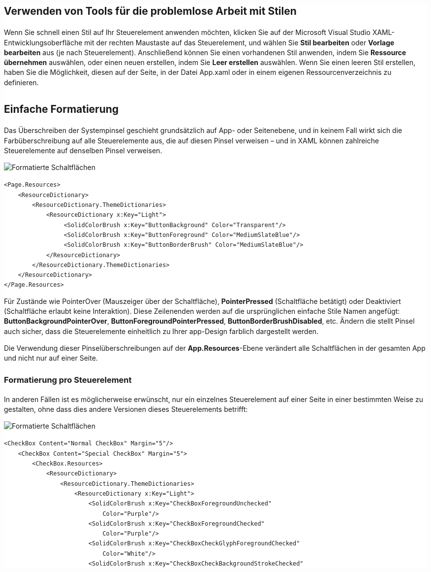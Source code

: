 ## <a name="use-tools-to-work-with-styles-easily"></a>Verwenden von Tools für die problemlose Arbeit mit Stilen

Wenn Sie schnell einen Stil auf Ihr Steuerelement anwenden möchten, klicken Sie auf der Microsoft Visual Studio XAML-Entwicklungsoberfläche mit der rechten Maustaste auf das Steuerelement, und wählen Sie **Stil bearbeiten** oder **Vorlage bearbeiten** aus (je nach Steuerelement). Anschließend können Sie einen vorhandenen Stil anwenden, indem Sie **Ressource übernehmen** auswählen, oder einen neuen erstellen, indem Sie **Leer erstellen** auswählen. Wenn Sie einen leeren Stil erstellen, haben Sie die Möglichkeit, diesen auf der Seite, in der Datei App.xaml oder in einem eigenen Ressourcenverzeichnis zu definieren.

## <a name="lightweight-styling"></a>Einfache Formatierung

Das Überschreiben der Systempinsel geschieht grundsätzlich auf App- oder Seitenebene, und in keinem Fall wirkt sich die Farbüberschreibung auf alle Steuerelemente aus, die auf diesen Pinsel verweisen – und in XAML können zahlreiche Steuerelemente auf denselben Pinsel verweisen.

![Formatierte Schaltflächen](images/LightweightStyling_ButtonStatesExample.png)

```XAML
<Page.Resources>
    <ResourceDictionary>
        <ResourceDictionary.ThemeDictionaries>
            <ResourceDictionary x:Key="Light">
                 <SolidColorBrush x:Key="ButtonBackground" Color="Transparent"/>
                 <SolidColorBrush x:Key="ButtonForeground" Color="MediumSlateBlue"/>
                 <SolidColorBrush x:Key="ButtonBorderBrush" Color="MediumSlateBlue"/>
            </ResourceDictionary>
        </ResourceDictionary.ThemeDictionaries>
    </ResourceDictionary>
</Page.Resources>
```

Für Zustände wie PointerOver (Mauszeiger über der Schaltfläche), **PointerPressed** (Schaltfläche betätigt) oder Deaktiviert (Schaltfläche erlaubt keine Interaktion). Diese Zeilenenden werden auf die ursprünglichen einfache Stile Namen angefügt: **ButtonBackgroundPointerOver**, **ButtonForegroundPointerPressed**, **ButtonBorderBrushDisabled**, etc. Ändern die stellt Pinsel auch sicher, dass die Steuerelemente einheitlich zu Ihrer app-Design farblich dargestellt werden.

Die Verwendung dieser Pinselüberschreibungen auf der **App.Resources**-Ebene verändert alle Schaltflächen in der gesamten App und nicht nur auf einer Seite.

### <a name="per-control-styling"></a>Formatierung pro Steuerelement

In anderen Fällen ist es möglicherweise erwünscht, nur ein einzelnes Steuerelement auf einer Seite in einer bestimmten Weise zu gestalten, ohne dass dies andere Versionen dieses Steuerelements betrifft:

![Formatierte Schaltflächen](images/LightweightStyling_CheckboxExample.png)

```XAML
<CheckBox Content="Normal CheckBox" Margin="5"/>
    <CheckBox Content="Special CheckBox" Margin="5">
        <CheckBox.Resources>
            <ResourceDictionary>
                <ResourceDictionary.ThemeDictionaries>
                    <ResourceDictionary x:Key="Light">
                        <SolidColorBrush x:Key="CheckBoxForegroundUnchecked"
                            Color="Purple"/>
                        <SolidColorBrush x:Key="CheckBoxForegroundChecked"
                            Color="Purple"/>
                        <SolidColorBrush x:Key="CheckBoxCheckGlyphForegroundChecked"
                            Color="White"/>
                        <SolidColorBrush x:Key="CheckBoxCheckBackgroundStrokeChecked"  
```